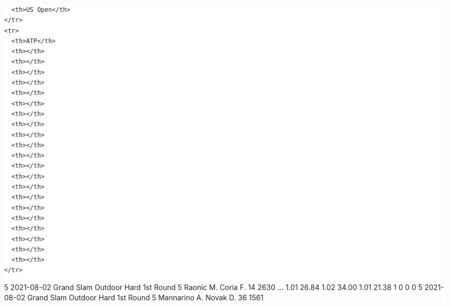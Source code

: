       <th>US Open</th>
    </tr>
    <tr>
      <th>ATP</th>
      <th></th>
      <th></th>
      <th></th>
      <th></th>
      <th></th>
      <th></th>
      <th></th>
      <th></th>
      <th></th>
      <th></th>
      <th></th>
      <th></th>
      <th></th>
      <th></th>
      <th></th>
      <th></th>
      <th></th>
      <th></th>
      <th></th>
      <th></th>
      <th></th>
    </tr>
  </thead>
  <tbody>
    <tr>
      <th>5</th>
      <td>2021-08-02</td>
      <td>Grand Slam</td>
      <td>Outdoor</td>
      <td>Hard</td>
      <td>1st Round</td>
      <td>5</td>
      <td>Raonic M.</td>
      <td>Coria F.</td>
      <td>14</td>
      <td>2630</td>
      <td>...</td>
      <td>1.01</td>
      <td>26.84</td>
      <td>1.02</td>
      <td>34.00</td>
      <td>1.01</td>
      <td>21.38</td>
      <td>1</td>
      <td>0</td>
      <td>0</td>
      <td>0</td>
    </tr>
    <tr>
      <th>5</th>
      <td>2021-08-02</td>
      <td>Grand Slam</td>
      <td>Outdoor</td>
      <td>Hard</td>
      <td>1st Round</td>
      <td>5</td>
      <td>Mannarino A.</td>
      <td>Novak D.</td>
      <td>36</td>
      <td>1561</td>